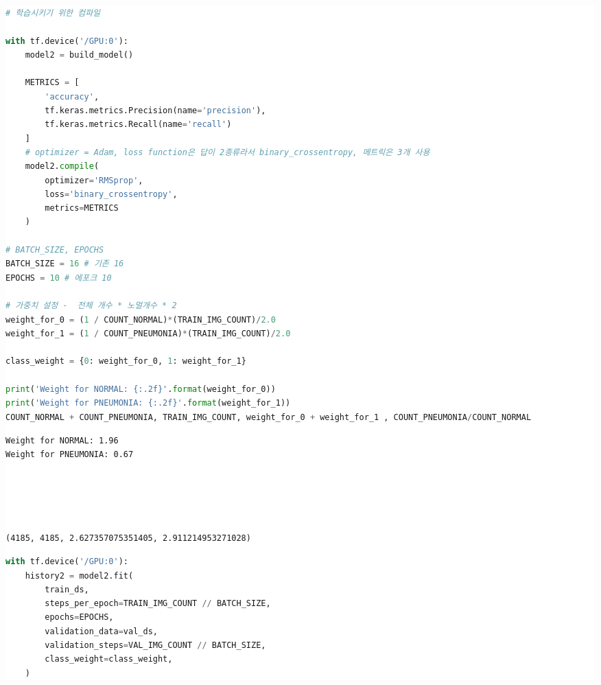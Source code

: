 


```python
# 학습시키기 위한 컴파일

with tf.device('/GPU:0'):
    model2 = build_model()

    METRICS = [
        'accuracy',
        tf.keras.metrics.Precision(name='precision'),
        tf.keras.metrics.Recall(name='recall')
    ]
    # optimizer = Adam, loss function은 답이 2종류라서 binary_crossentropy, 메트릭은 3개 사용 
    model2.compile(
        optimizer='RMSprop',
        loss='binary_crossentropy',
        metrics=METRICS
    )

# BATCH_SIZE, EPOCHS
BATCH_SIZE = 16 # 기존 16
EPOCHS = 10 # 에포크 10

# 가중치 설정 -  전체 개수 * 노멀개수 * 2 
weight_for_0 = (1 / COUNT_NORMAL)*(TRAIN_IMG_COUNT)/2.0
weight_for_1 = (1 / COUNT_PNEUMONIA)*(TRAIN_IMG_COUNT)/2.0

class_weight = {0: weight_for_0, 1: weight_for_1}

print('Weight for NORMAL: {:.2f}'.format(weight_for_0))
print('Weight for PNEUMONIA: {:.2f}'.format(weight_for_1))
COUNT_NORMAL + COUNT_PNEUMONIA, TRAIN_IMG_COUNT, weight_for_0 + weight_for_1 , COUNT_PNEUMONIA/COUNT_NORMAL
```

    Weight for NORMAL: 1.96
    Weight for PNEUMONIA: 0.67
    




    (4185, 4185, 2.627357075351405, 2.911214953271028)




```python
with tf.device('/GPU:0'):
    history2 = model2.fit(
        train_ds,
        steps_per_epoch=TRAIN_IMG_COUNT // BATCH_SIZE,
        epochs=EPOCHS,
        validation_data=val_ds,
        validation_steps=VAL_IMG_COUNT // BATCH_SIZE,
        class_weight=class_weight,
    )
```
